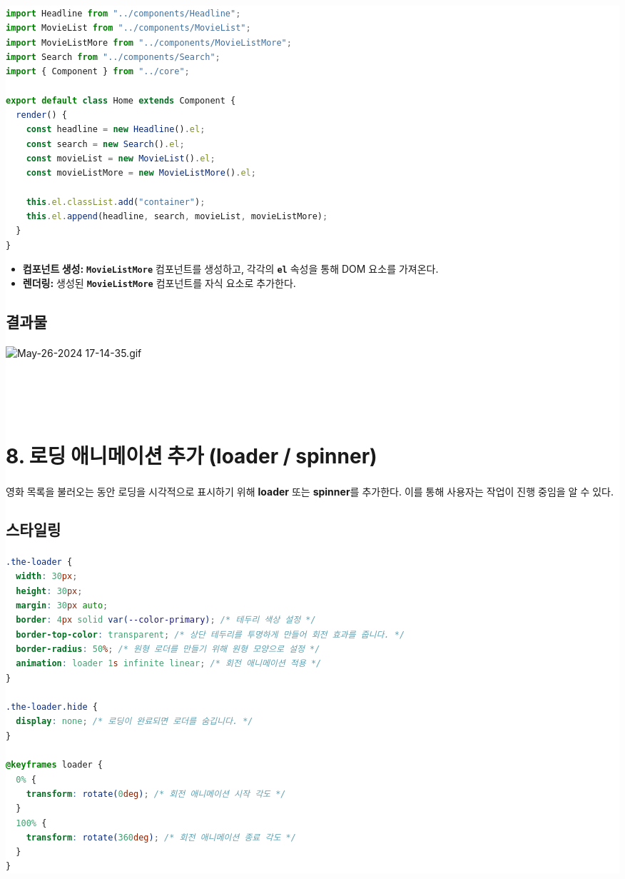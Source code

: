```jsx
import Headline from "../components/Headline";
import MovieList from "../components/MovieList";
import MovieListMore from "../components/MovieListMore";
import Search from "../components/Search";
import { Component } from "../core";

export default class Home extends Component {
  render() {
    const headline = new Headline().el;
    const search = new Search().el;
    const movieList = new MovieList().el;
    const movieListMore = new MovieListMore().el;

    this.el.classList.add("container");
    this.el.append(headline, search, movieList, movieListMore);
  }
}
```

- **컴포넌트 생성:** **`MovieListMore`** 컴포넌트를 생성하고, 각각의 **`el`** 속성을 통해 DOM 요소를 가져온다.
- **렌더링:** 생성된 **`MovieListMore`** 컴포넌트를 자식 요소로 추가한다.

## 결과물

![May-26-2024 17-14-35.gif](https://www.notion.so/image/https%3A%2F%2Fprod-files-secure.s3.us-west-2.amazonaws.com%2F13897cab-0dd6-431f-b847-04477372a586%2Ffc0082c7-64d7-40cd-8a17-9d3b3d9465bb%2FMay-26-2024_17-14-35.gif?id=c0dfc7cb-d68b-4ac2-a982-8738571f729d&table=block)

<br />
<br />
<br />

# 8. 로딩 애니메이션 추가 (loader / spinner)

영화 목록을 불러오는 동안 로딩을 시각적으로 표시하기 위해 **loader** 또는 **spinner**를 추가한다. 이를 통해 사용자는 작업이 진행 중임을 알 수 있다.

## 스타일링

```css
.the-loader {
  width: 30px;
  height: 30px;
  margin: 30px auto;
  border: 4px solid var(--color-primary); /* 테두리 색상 설정 */
  border-top-color: transparent; /* 상단 테두리를 투명하게 만들어 회전 효과를 줍니다. */
  border-radius: 50%; /* 원형 로더를 만들기 위해 원형 모양으로 설정 */
  animation: loader 1s infinite linear; /* 회전 애니메이션 적용 */
}

.the-loader.hide {
  display: none; /* 로딩이 완료되면 로더를 숨깁니다. */
}

@keyframes loader {
  0% {
    transform: rotate(0deg); /* 회전 애니메이션 시작 각도 */
  }
  100% {
    transform: rotate(360deg); /* 회전 애니메이션 종료 각도 */
  }
}
```
